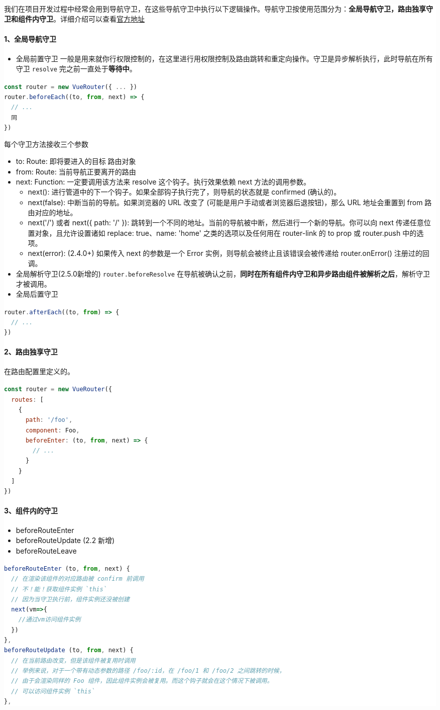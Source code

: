 我们在项目开发过程中经常会用到导航守卫，在这些导航守卫中执行以下逻辑操作。导航守卫按使用范围分为：**全局导航守卫，路由独享守卫和组件内守卫**。详细介绍可以查看[官方地址](https://router.vuejs.org/zh/guide/advanced/navigation-guards.html#%E7%BB%84%E4%BB%B6%E5%86%85%E7%9A%84%E5%AE%88%E5%8D%AB)
#### 1、全局导航守卫
+ 全局前置守卫
一般是用来就你行权限控制的，在这里进行用权限控制及路由跳转和重定向操作。守卫是异步解析执行，此时导航在所有守卫 `resolve` 完之前一直处于**等待中**。
```js
const router = new VueRouter({ ... })
router.beforeEach((to, from, next) => {
  // ...
  同
})
```
每个守卫方法接收三个参数
  + to: Route: 即将要进入的目标 路由对象
  + from: Route: 当前导航正要离开的路由
  + next: Function: 一定要调用该方法来 resolve 这个钩子。执行效果依赖 next 方法的调用参数。
    + next(): 进行管道中的下一个钩子。如果全部钩子执行完了，则导航的状态就是 confirmed (确认的)。
    + next(false): 中断当前的导航。如果浏览器的 URL 改变了 (可能是用户手动或者浏览器后退按钮)，那么 URL 地址会重置到 from 路由对应的地址。
    + next('/') 或者 next({ path: '/' }): 跳转到一个不同的地址。当前的导航被中断，然后进行一个新的导航。你可以向 next 传递任意位置对象，且允许设置诸如 replace: true、name: 'home' 之类的选项以及任何用在 router-link 的 to prop 或 router.push 中的选项。
    + next(error): (2.4.0+) 如果传入 next 的参数是一个 Error 实例，则导航会被终止且该错误会被传递给 router.onError() 注册过的回调。
+ 全局解析守卫(2.5.0新增的)
`router.beforeResolve` 在导航被确认之前，**同时在所有组件内守卫和异步路由组件被解析之后**，解析守卫才被调用。
+ 全局后置守卫
```js
router.afterEach((to, from) => {
  // ...
})
```
#### 2、路由独享守卫
在路由配置里定义的。
```js
const router = new VueRouter({
  routes: [
    {
      path: '/foo',
      component: Foo,
      beforeEnter: (to, from, next) => {
        // ...
      }
    }
  ]
})
```
#### 3、组件内的守卫
+ beforeRouteEnter
+ beforeRouteUpdate (2.2 新增)
+ beforeRouteLeave
```js
beforeRouteEnter (to, from, next) {
  // 在渲染该组件的对应路由被 confirm 前调用
  // 不！能！获取组件实例 `this`
  // 因为当守卫执行前，组件实例还没被创建
  next(vm=>{
    //通过vm访问组件实例
  })
},
beforeRouteUpdate (to, from, next) {
  // 在当前路由改变，但是该组件被复用时调用
  // 举例来说，对于一个带有动态参数的路径 /foo/:id，在 /foo/1 和 /foo/2 之间跳转的时候，
  // 由于会渲染同样的 Foo 组件，因此组件实例会被复用。而这个钩子就会在这个情况下被调用。
  // 可以访问组件实例 `this`
},
```